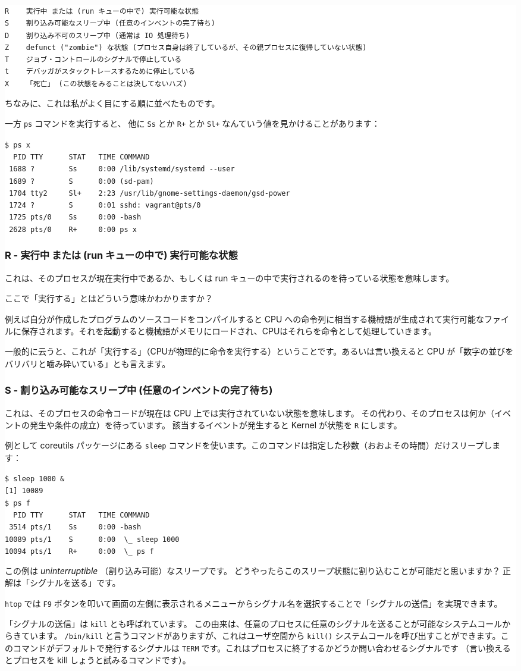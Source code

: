 ```
R    実行中 または (run キューの中で) 実行可能な状態
S    割り込み可能なスリープ中 (任意のインベントの完了待ち)
D    割り込み不可のスリープ中 (通常は IO 処理待ち)
Z    defunct ("zombie") な状態 (プロセス自身は終了しているが、その親プロセスに復帰していない状態)
T    ジョブ・コントロールのシグナルで停止している
t    デバッガがスタックトレースするために停止している
X    「死亡」 (この状態をみることは決してないハズ)
```

ちなみに、これは私がよく目にする順に並べたものです。

一方 ``ps`` コマンドを実行すると、 他に ``Ss`` とか ``R+`` とか ``Sl+`` なんていう値を見かけることがあります：

```shell
$ ps x
  PID TTY      STAT   TIME COMMAND
 1688 ?        Ss     0:00 /lib/systemd/systemd --user
 1689 ?        S      0:00 (sd-pam)
 1704 tty2     Sl+    2:23 /usr/lib/gnome-settings-daemon/gsd-power
 1724 ?        S      0:01 sshd: vagrant@pts/0
 1725 pts/0    Ss     0:00 -bash
 2628 pts/0    R+     0:00 ps x
```

### R - 実行中 または (run キューの中で) 実行可能な状態
これは、そのプロセスが現在実行中であるか、もしくは run キューの中で実行されるのを待っている状態を意味します。

ここで「実行する」とはどういう意味かわかりますか？

例えば自分が作成したプログラムのソースコードをコンパイルすると CPU への命令列に相当する機械語が生成されて実行可能なファイルに保存されます。それを起動すると機械語がメモリにロードされ、CPUはそれらを命令として処理していきます。

一般的に云うと、これが「実行する」（CPUが物理的に命令を実行する）ということです。あるいは言い換えると CPU が「数字の並びをバリバリと噛み砕いている」とも言えます。

### S - 割り込み可能なスリープ中 (任意のインベントの完了待ち)
これは、そのプロセスの命令コードが現在は CPU 上では実行されていない状態を意味します。 その代わり、そのプロセスは何か（イベントの発生や条件の成立）を待っています。 該当するイベントが発生すると Kernel が状態を ``R`` にします。

例として coreutils パッケージにある ``sleep`` コマンドを使います。このコマンドは指定した秒数（おおよその時間）だけスリープします：

```shell
$ sleep 1000 &
[1] 10089
$ ps f
  PID TTY      STAT   TIME COMMAND
 3514 pts/1    Ss     0:00 -bash
10089 pts/1    S      0:00  \_ sleep 1000
10094 pts/1    R+     0:00  \_ ps f
```

この例は _uninterruptible_ （割り込み可能）なスリープです。 どうやったらこのスリープ状態に割り込むことが可能だと思いますか？ 正解は「シグナルを送る」です。

``htop`` では ``F9`` ボタンを叩いて画面の左側に表示されるメニューからシグナル名を選択することで「シグナルの送信」を実現できます。

「シグナルの送信」は ``kill`` とも呼ばれています。 この由来は、任意のプロセスに任意のシグナルを送ることが可能なシステムコールからきています。 ``/bin/kill`` と言うコマンドがありますが、これはユーザ空間から ``kill()`` システムコールを呼び出すことができます。このコマンドがデフォルトで発行するシグナルは ``TERM`` です。これはプロセスに終了するかどうか問い合わせるシグナルです （言い換えるとプロセスを kill しょうと試みるコマンドです）。
